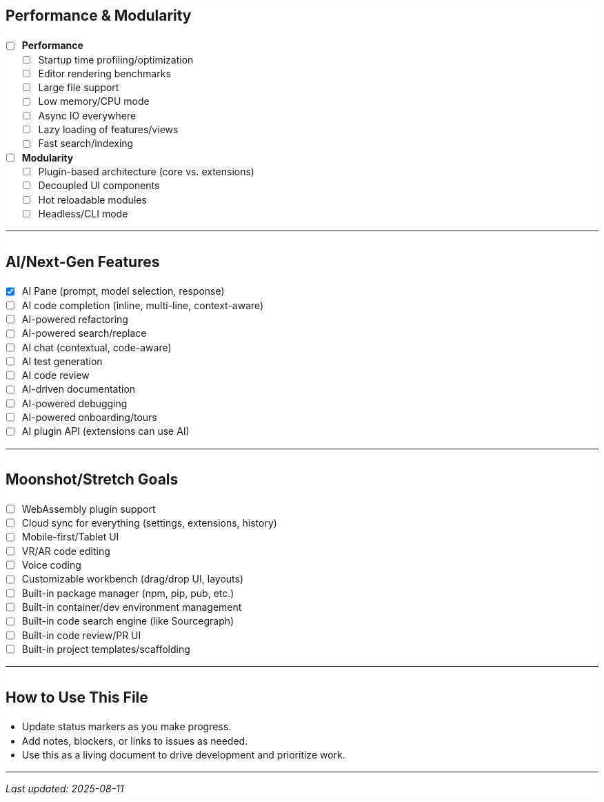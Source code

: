 
## Performance & Modularity
- [ ] **Performance**
  - [ ] Startup time profiling/optimization
  - [ ] Editor rendering benchmarks
  - [ ] Large file support
  - [ ] Low memory/CPU mode
  - [ ] Async IO everywhere
  - [ ] Lazy loading of features/views
  - [ ] Fast search/indexing

- [ ] **Modularity**
  - [ ] Plugin-based architecture (core vs. extensions)
  - [ ] Decoupled UI components
  - [ ] Hot reloadable modules
  - [ ] Headless/CLI mode

---

## AI/Next-Gen Features
- [x] AI Pane (prompt, model selection, response)
- [ ] AI code completion (inline, multi-line, context-aware)
- [ ] AI-powered refactoring
- [ ] AI-powered search/replace
- [ ] AI chat (contextual, code-aware)
- [ ] AI test generation
- [ ] AI code review
- [ ] AI-driven documentation
- [ ] AI-powered debugging
- [ ] AI-powered onboarding/tours
- [ ] AI plugin API (extensions can use AI)

---

## Moonshot/Stretch Goals
- [ ] WebAssembly plugin support
- [ ] Cloud sync for everything (settings, extensions, history)
- [ ] Mobile-first/Tablet UI
- [ ] VR/AR code editing
- [ ] Voice coding
- [ ] Customizable workbench (drag/drop UI, layouts)
- [ ] Built-in package manager (npm, pip, pub, etc.)
- [ ] Built-in container/dev environment management
- [ ] Built-in code search engine (like Sourcegraph)
- [ ] Built-in code review/PR UI
- [ ] Built-in project templates/scaffolding

---

## How to Use This File
- Update status markers as you make progress.
- Add notes, blockers, or links to issues as needed.
- Use this as a living document to drive development and prioritize work.

---

*Last updated: 2025-08-11*
